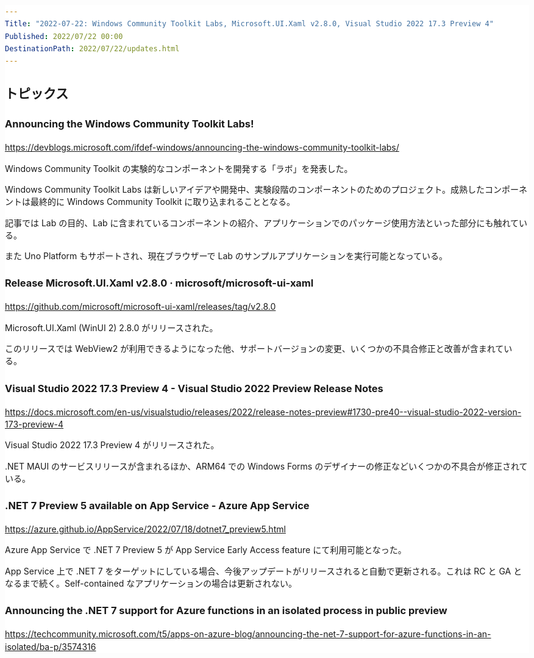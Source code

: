 ```yaml
---
Title: "2022-07-22: Windows Community Toolkit Labs, Microsoft.UI.Xaml v2.8.0, Visual Studio 2022 17.3 Preview 4"
Published: 2022/07/22 00:00
DestinationPath: 2022/07/22/updates.html
---
```



## トピックス

### Announcing the Windows Community Toolkit Labs!
https://devblogs.microsoft.com/ifdef-windows/announcing-the-windows-community-toolkit-labs/

Windows Community Toolkit の実験的なコンポーネントを開発する「ラボ」を発表した。

Windows Community Toolkit Labs は新しいアイデアや開発中、実験段階のコンポーネントのためのプロジェクト。成熟したコンポーネントは最終的に Windows Community Toolkit に取り込まれることとなる。

記事では Lab の目的、Lab に含まれているコンポーネントの紹介、アプリケーションでのパッケージ使用方法といった部分にも触れている。

また Uno Platform もサポートされ、現在ブラウザーで Lab のサンプルアプリケーションを実行可能となっている。

### Release Microsoft.UI.Xaml v2.8.0 · microsoft/microsoft-ui-xaml
https://github.com/microsoft/microsoft-ui-xaml/releases/tag/v2.8.0

Microsoft.UI.Xaml (WinUI 2) 2.8.0 がリリースされた。

このリリースでは WebView2 が利用できるようになった他、サポートバージョンの変更、いくつかの不具合修正と改善が含まれている。

### Visual Studio 2022 17.3 Preview 4 - Visual Studio 2022 Preview Release Notes
https://docs.microsoft.com/en-us/visualstudio/releases/2022/release-notes-preview#1730-pre40--visual-studio-2022-version-173-preview-4

Visual Studio 2022 17.3 Preview 4 がリリースされた。

.NET MAUI のサービスリリースが含まれるほか、ARM64 での Windows Forms のデザイナーの修正などいくつかの不具合が修正されている。

### .NET 7 Preview 5 available on App Service - Azure App Service
https://azure.github.io/AppService/2022/07/18/dotnet7_preview5.html

Azure App Service で .NET 7 Preview 5 が App Service Early Access feature にて利用可能となった。

App Service 上で .NET 7 をターゲットにしている場合、今後アップデートがリリースされると自動で更新される。これは RC と GA となるまで続く。Self-contained なアプリケーションの場合は更新されない。

### Announcing the .NET 7 support for Azure functions in an isolated process in public preview
https://techcommunity.microsoft.com/t5/apps-on-azure-blog/announcing-the-net-7-support-for-azure-functions-in-an-isolated/ba-p/3574316
